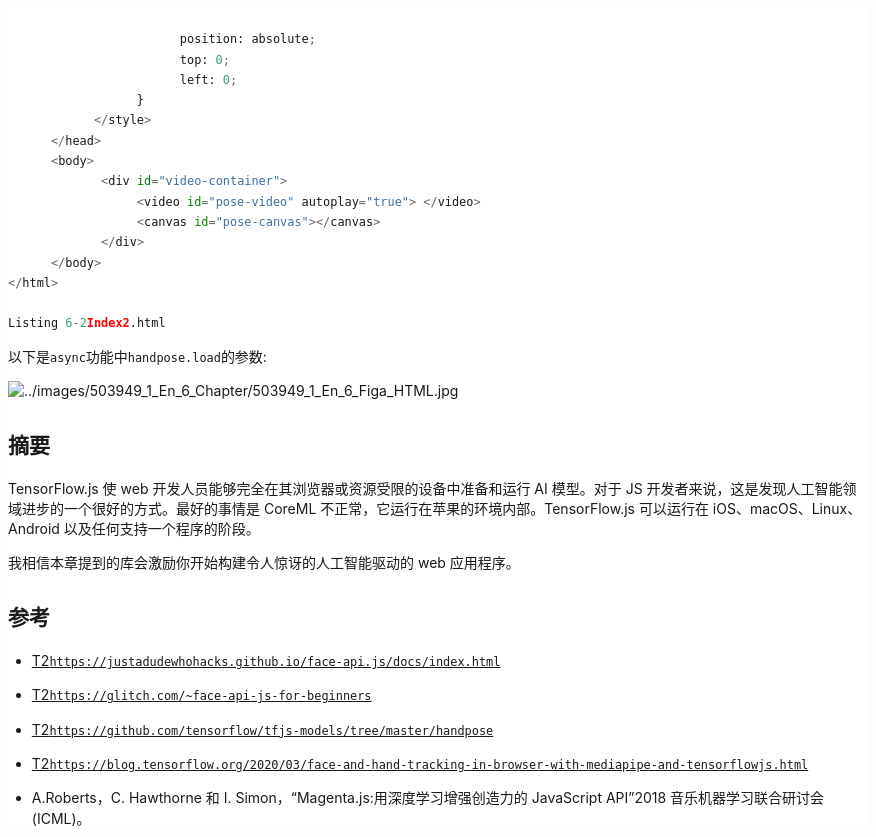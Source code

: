 ```py

                        position: absolute;
                        top: 0;
                        left: 0;
                  }
            </style>
      </head>
      <body>
             <div id="video-container">
                  <video id="pose-video" autoplay="true"> </video>
                  <canvas id="pose-canvas"></canvas>
             </div>
      </body>
</html>

Listing 6-2Index2.html

```

以下是`async`功能中`handpose.load`的参数:

![../images/503949_1_En_6_Chapter/503949_1_En_6_Figa_HTML.jpg](../images/503949_1_En_6_Chapter/503949_1_En_6_Figa_HTML.jpg)

## 摘要

TensorFlow.js 使 web 开发人员能够完全在其浏览器或资源受限的设备中准备和运行 AI 模型。对于 JS 开发者来说，这是发现人工智能领域进步的一个很好的方式。最好的事情是 CoreML 不正常，它运行在苹果的环境内部。TensorFlow.js 可以运行在 iOS、macOS、Linux、Android 以及任何支持一个程序的阶段。

我相信本章提到的库会激励你开始构建令人惊讶的人工智能驱动的 web 应用程序。

## 参考

*   [T2`https://justadudewhohacks.github.io/face-api.js/docs/index.html`](https://justadudewhohacks.github.io/face-api.js/docs/index.html)

*   [T2`https://glitch.com/~face-api-js-for-beginners`](https://glitch.com/%257Eface-api-js-for-beginners)

*   [T2`https://github.com/tensorflow/tfjs-models/tree/master/handpose`](https://github.com/tensorflow/tfjs-models/tree/master/handpose)

*   [T2`https://blog.tensorflow.org/2020/03/face-and-hand-tracking-in-browser-with-mediapipe-and-tensorflowjs.html`](https://blog.tensorflow.org/2020/03/face-and-hand-tracking-in-browser-with-mediapipe-and-tensorflowjs.html)

*   A.Roberts，C. Hawthorne 和 I. Simon，“Magenta.js:用深度学习增强创造力的 JavaScript API”2018 音乐机器学习联合研讨会(ICML)。